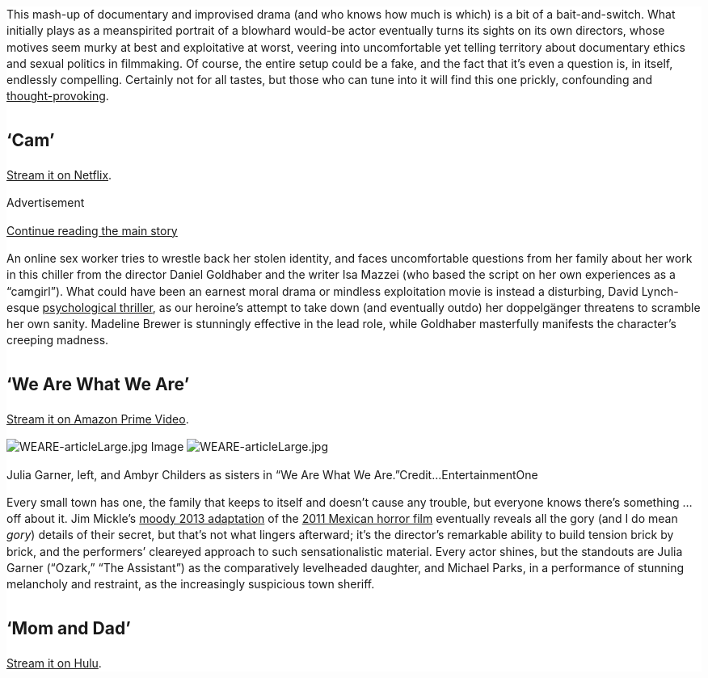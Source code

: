 This mash-up of documentary and improvised drama  (and who knows how much is which) is a bit of a bait-and-switch. What initially plays as a meanspirited portrait of a blowhard would-be actor eventually turns its sights on its own directors, whose motives seem murky at best and exploitative at worst, veering into uncomfortable yet telling territory about documentary ethics and sexual politics in filmmaking. Of course, the entire setup could be a fake, and the fact that it’s even a question is, in itself, endlessly compelling. Certainly not for all tastes, but those who can tune into it will find this one prickly, confounding and [thought-provoking](https://www.nytimes.com/2017/03/16/movies/actor-martinez-review.html).

## ‘Cam’

[Stream it on Netflix](https://www.netflix.com/title/80177400).

Advertisement

[Continue reading the main story](https://www.nytimes.com/2020/05/20/movies/unique-movie-streaming-recommendations.html?action=click&module=Top%20Stories&pgtype=Homepage&contentCollection=AtHome&package_index=2#after-story-ad-4)

An online sex worker tries to wrestle back her stolen identity, and faces uncomfortable questions from her family about her work in this chiller from the director Daniel Goldhaber and the writer Isa Mazzei (who based the script on her own experiences as a “camgirl”). What could have been an earnest moral drama or mindless exploitation movie is instead a disturbing, David Lynch-esque [psychological thriller](https://www.nytimes.com/2018/11/15/movies/cam-review.html), as our heroine’s attempt to take down (and eventually outdo) her doppelgänger threatens to scramble her own sanity. Madeline Brewer is stunningly effective in the lead role, while Goldhaber masterfully manifests the character’s creeping madness.

## ‘We Are What We Are’

[Stream it on Amazon Prime Video](https://www.amazon.com/gp/video/detail/B075NWSN37/ref=atv_dp_share_cu_r).

![WEARE-articleLarge.jpg](../_resources/59d1edc9b457790e270fd499e14c3c45.jpg)
Image
![WEARE-articleLarge.jpg](../_resources/59d1edc9b457790e270fd499e14c3c45.jpg)

Julia Garner, left, and Ambyr Childers as sisters in “We Are What We Are.”Credit...EntertainmentOne

Every small town has one, the family that keeps to itself and doesn’t cause any trouble, but everyone knows there’s something … off about it. Jim Mickle’s [moody 2013 adaptation](https://www.nytimes.com/2013/09/27/movies/we-are-what-we-are-reimagined-in-the-catskills.html) of the [2011 Mexican horror film](https://www.nytimes.com/2011/02/18/movies/18we-are-what-we-are.html) eventually reveals all the gory (and I do mean *gory*) details of their secret, but that’s not what lingers afterward; it’s the director’s remarkable ability to build tension brick by brick, and the performers’ cleareyed approach to such sensationalistic material. Every actor shines, but the standouts are Julia Garner (“Ozark,” “The Assistant”) as the comparatively levelheaded daughter, and Michael Parks, in a performance of stunning melancholy and restraint, as the increasingly suspicious town sheriff.

## ‘Mom and Dad’

[Stream it on Hulu](https://www.hulu.com/movie/mom-and-dad-5064dbfb-b624-422f-bb5c-30515c9b3576).
